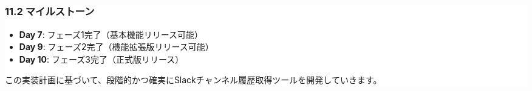 ### 11.2 マイルストーン

- **Day 7**: フェーズ1完了（基本機能リリース可能）  
- **Day 9**: フェーズ2完了（機能拡張版リリース可能）  
- **Day 10**: フェーズ3完了（正式版リリース）

この実装計画に基づいて、段階的かつ確実にSlackチャンネル履歴取得ツールを開発していきます。  
